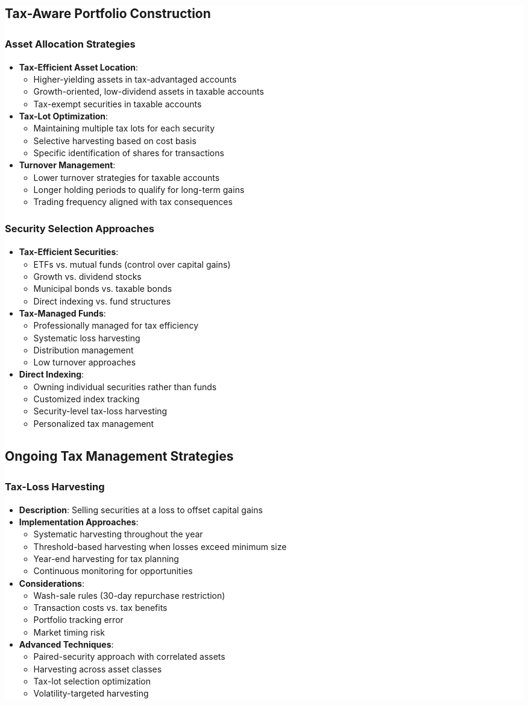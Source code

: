 ## Tax-Aware Portfolio Construction

### Asset Allocation Strategies

* **Tax-Efficient Asset Location**:
  * Higher-yielding assets in tax-advantaged accounts
  * Growth-oriented, low-dividend assets in taxable accounts
  * Tax-exempt securities in taxable accounts
* **Tax-Lot Optimization**:
  * Maintaining multiple tax lots for each security
  * Selective harvesting based on cost basis
  * Specific identification of shares for transactions
* **Turnover Management**:
  * Lower turnover strategies for taxable accounts
  * Longer holding periods to qualify for long-term gains
  * Trading frequency aligned with tax consequences

### Security Selection Approaches

* **Tax-Efficient Securities**:
  * ETFs vs. mutual funds (control over capital gains)
  * Growth vs. dividend stocks
  * Municipal bonds vs. taxable bonds
  * Direct indexing vs. fund structures
* **Tax-Managed Funds**:
  * Professionally managed for tax efficiency
  * Systematic loss harvesting
  * Distribution management
  * Low turnover approaches
* **Direct Indexing**:
  * Owning individual securities rather than funds
  * Customized index tracking
  * Security-level tax-loss harvesting
  * Personalized tax management

## Ongoing Tax Management Strategies

### Tax-Loss Harvesting

* **Description**: Selling securities at a loss to offset capital gains
* **Implementation Approaches**:
  * Systematic harvesting throughout the year
  * Threshold-based harvesting when losses exceed minimum size
  * Year-end harvesting for tax planning
  * Continuous monitoring for opportunities
* **Considerations**:
  * Wash-sale rules (30-day repurchase restriction)
  * Transaction costs vs. tax benefits
  * Portfolio tracking error
  * Market timing risk
* **Advanced Techniques**:
  * Paired-security approach with correlated assets
  * Harvesting across asset classes
  * Tax-lot selection optimization
  * Volatility-targeted harvesting
